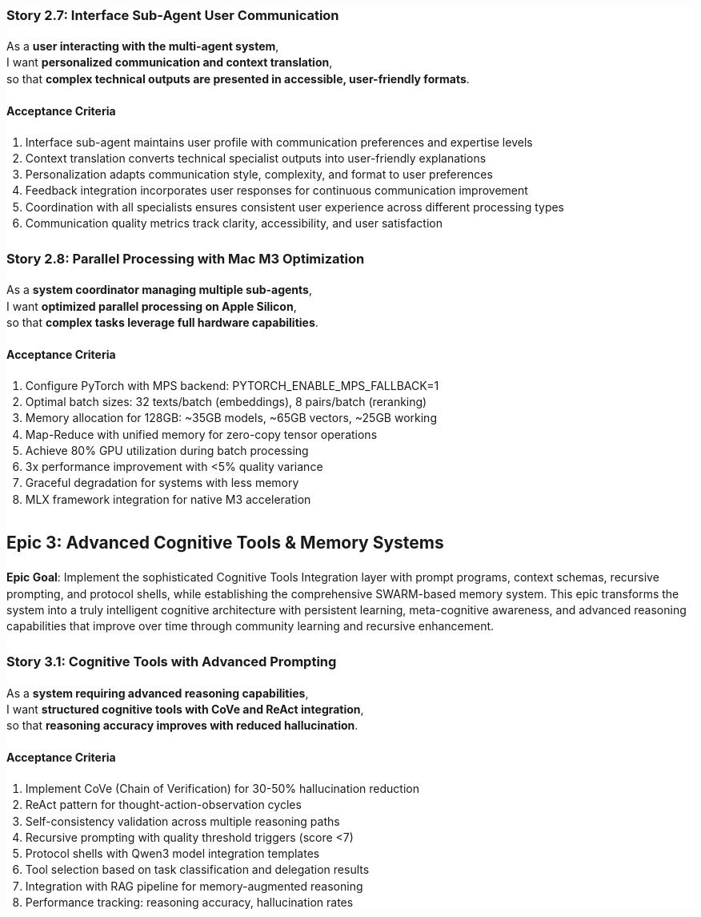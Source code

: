 ### Story 2.7: Interface Sub-Agent User Communication
As a **user interacting with the multi-agent system**,  
I want **personalized communication and context translation**,  
so that **complex technical outputs are presented in accessible, user-friendly formats**.

#### Acceptance Criteria
1. Interface sub-agent maintains user profile with communication preferences and expertise levels
2. Context translation converts technical specialist outputs into user-friendly explanations
3. Personalization adapts communication style, complexity, and format to user preferences
4. Feedback integration incorporates user responses for continuous communication improvement
5. Coordination with all specialists ensures consistent user experience across different processing types
6. Communication quality metrics track clarity, accessibility, and user satisfaction

### Story 2.8: Parallel Processing with Mac M3 Optimization
As a **system coordinator managing multiple sub-agents**,  
I want **optimized parallel processing on Apple Silicon**,  
so that **complex tasks leverage full hardware capabilities**.

#### Acceptance Criteria
1. Configure PyTorch with MPS backend: PYTORCH_ENABLE_MPS_FALLBACK=1
2. Optimal batch sizes: 32 texts/batch (embeddings), 8 pairs/batch (reranking)
3. Memory allocation for 128GB: ~35GB models, ~65GB vectors, ~25GB working
4. Map-Reduce with unified memory for zero-copy tensor operations
5. Achieve 80% GPU utilization during batch processing
6. 3x performance improvement with <5% quality variance
7. Graceful degradation for systems with less memory
8. MLX framework integration for native M3 acceleration

## Epic 3: Advanced Cognitive Tools & Memory Systems

**Epic Goal**: Implement the sophisticated Cognitive Tools Integration layer with prompt programs, context schemas, recursive prompting, and protocol shells, while establishing the comprehensive SWARM-based memory system. This epic transforms the system into a truly intelligent cognitive architecture with persistent learning, meta-cognitive awareness, and advanced reasoning capabilities that improve over time through community learning and recursive enhancement.

### Story 3.1: Cognitive Tools with Advanced Prompting
As a **system requiring advanced reasoning capabilities**,  
I want **structured cognitive tools with CoVe and ReAct integration**,  
so that **reasoning accuracy improves with reduced hallucination**.

#### Acceptance Criteria
1. Implement CoVe (Chain of Verification) for 30-50% hallucination reduction
2. ReAct pattern for thought-action-observation cycles
3. Self-consistency validation across multiple reasoning paths
4. Recursive prompting with quality threshold triggers (score <7)
5. Protocol shells with Qwen3 model integration templates
6. Tool selection based on task classification and delegation results
7. Integration with RAG pipeline for memory-augmented reasoning
8. Performance tracking: reasoning accuracy, hallucination rates
